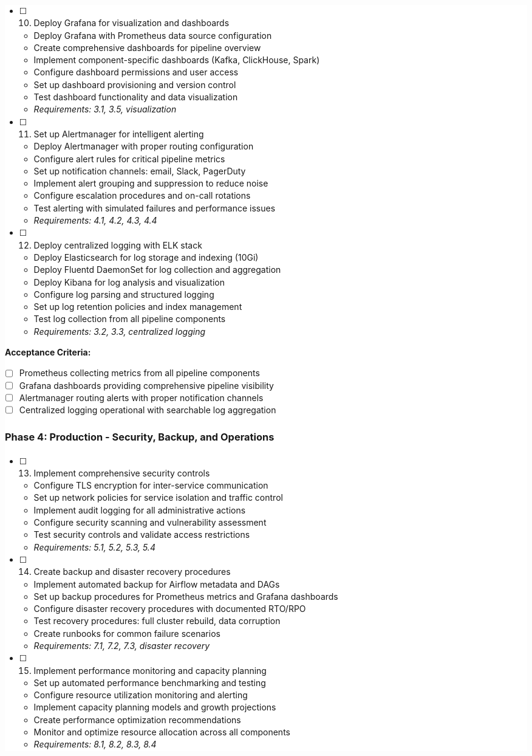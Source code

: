 - [ ] 10. Deploy Grafana for visualization and dashboards
  - Deploy Grafana with Prometheus data source configuration
  - Create comprehensive dashboards for pipeline overview
  - Implement component-specific dashboards (Kafka, ClickHouse, Spark)
  - Configure dashboard permissions and user access
  - Set up dashboard provisioning and version control
  - Test dashboard functionality and data visualization
  - _Requirements: 3.1, 3.5, visualization_

- [ ] 11. Set up Alertmanager for intelligent alerting
  - Deploy Alertmanager with proper routing configuration
  - Configure alert rules for critical pipeline metrics
  - Set up notification channels: email, Slack, PagerDuty
  - Implement alert grouping and suppression to reduce noise
  - Configure escalation procedures and on-call rotations
  - Test alerting with simulated failures and performance issues
  - _Requirements: 4.1, 4.2, 4.3, 4.4_

- [ ] 12. Deploy centralized logging with ELK stack
  - Deploy Elasticsearch for log storage and indexing (10Gi)
  - Deploy Fluentd DaemonSet for log collection and aggregation
  - Deploy Kibana for log analysis and visualization
  - Configure log parsing and structured logging
  - Set up log retention policies and index management
  - Test log collection from all pipeline components
  - _Requirements: 3.2, 3.3, centralized logging_

**Acceptance Criteria:**
- [ ] Prometheus collecting metrics from all pipeline components
- [ ] Grafana dashboards providing comprehensive pipeline visibility
- [ ] Alertmanager routing alerts with proper notification channels
- [ ] Centralized logging operational with searchable log aggregation

### Phase 4: Production - Security, Backup, and Operations

- [ ] 13. Implement comprehensive security controls
  - Configure TLS encryption for inter-service communication
  - Set up network policies for service isolation and traffic control
  - Implement audit logging for all administrative actions
  - Configure security scanning and vulnerability assessment
  - Test security controls and validate access restrictions
  - _Requirements: 5.1, 5.2, 5.3, 5.4_

- [ ] 14. Create backup and disaster recovery procedures
  - Implement automated backup for Airflow metadata and DAGs
  - Set up backup procedures for Prometheus metrics and Grafana dashboards
  - Configure disaster recovery procedures with documented RTO/RPO
  - Test recovery procedures: full cluster rebuild, data corruption
  - Create runbooks for common failure scenarios
  - _Requirements: 7.1, 7.2, 7.3, disaster recovery_

- [ ] 15. Implement performance monitoring and capacity planning
  - Set up automated performance benchmarking and testing
  - Configure resource utilization monitoring and alerting
  - Implement capacity planning models and growth projections
  - Create performance optimization recommendations
  - Monitor and optimize resource allocation across all components
  - _Requirements: 8.1, 8.2, 8.3, 8.4_
